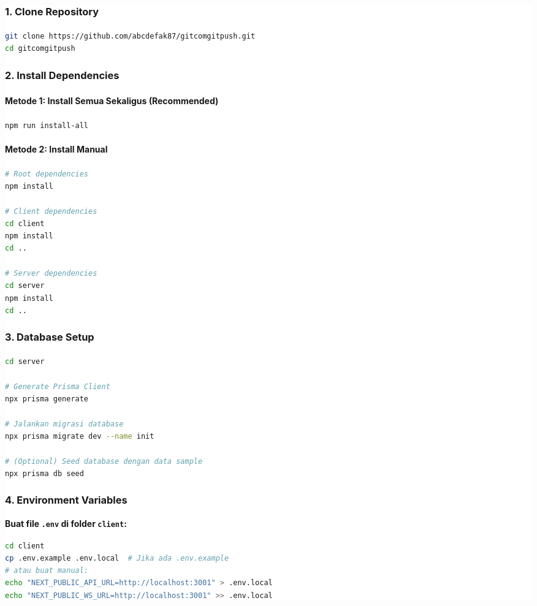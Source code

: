### 1. Clone Repository

```bash
git clone https://github.com/abcdefak87/gitcomgitpush.git
cd gitcomgitpush
```

### 2. Install Dependencies

#### Metode 1: Install Semua Sekaligus (Recommended)

```bash
npm run install-all
```

#### Metode 2: Install Manual

```bash
# Root dependencies
npm install

# Client dependencies
cd client
npm install
cd ..

# Server dependencies
cd server
npm install
cd ..
```

### 3. Database Setup

```bash
cd server

# Generate Prisma Client
npx prisma generate

# Jalankan migrasi database
npx prisma migrate dev --name init

# (Optional) Seed database dengan data sample
npx prisma db seed
```

### 4. Environment Variables

**Buat file `.env` di folder `client`:**

```bash
cd client
cp .env.example .env.local  # Jika ada .env.example
# atau buat manual:
echo "NEXT_PUBLIC_API_URL=http://localhost:3001" > .env.local
echo "NEXT_PUBLIC_WS_URL=http://localhost:3001" >> .env.local
```
